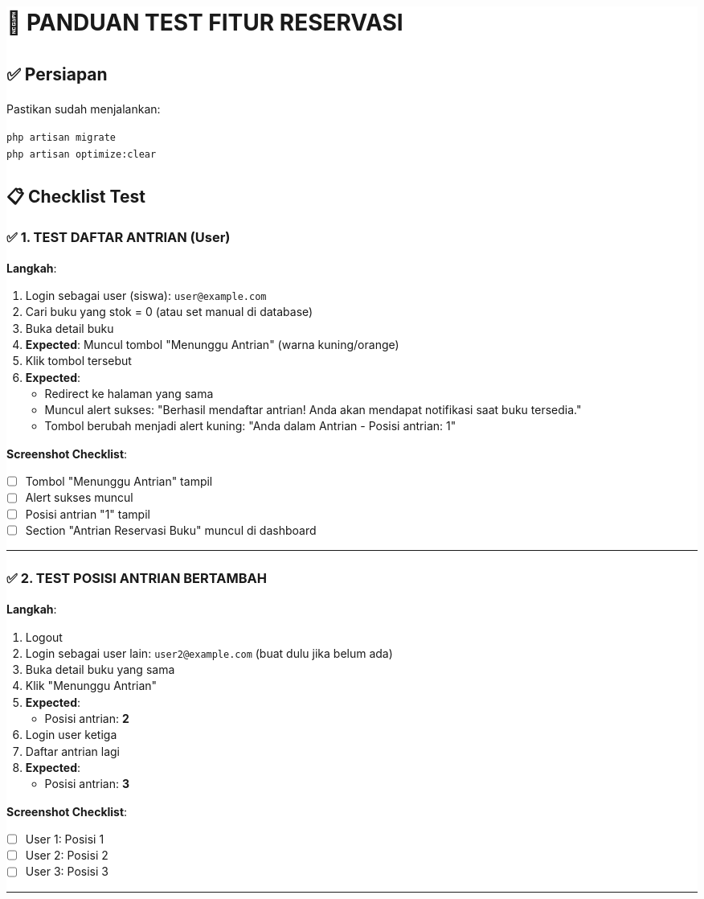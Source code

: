 # 🧪 PANDUAN TEST FITUR RESERVASI

## ✅ Persiapan
Pastikan sudah menjalankan:
```bash
php artisan migrate
php artisan optimize:clear
```

## 📋 Checklist Test

### ✅ 1. TEST DAFTAR ANTRIAN (User)

**Langkah**:
1. Login sebagai user (siswa): `user@example.com`
2. Cari buku yang stok = 0 (atau set manual di database)
3. Buka detail buku
4. **Expected**: Muncul tombol "Menunggu Antrian" (warna kuning/orange)
5. Klik tombol tersebut
6. **Expected**: 
   - Redirect ke halaman yang sama
   - Muncul alert sukses: "Berhasil mendaftar antrian! Anda akan mendapat notifikasi saat buku tersedia."
   - Tombol berubah menjadi alert kuning: "Anda dalam Antrian - Posisi antrian: 1"

**Screenshot Checklist**:
- [ ] Tombol "Menunggu Antrian" tampil
- [ ] Alert sukses muncul
- [ ] Posisi antrian "1" tampil
- [ ] Section "Antrian Reservasi Buku" muncul di dashboard

---

### ✅ 2. TEST POSISI ANTRIAN BERTAMBAH

**Langkah**:
1. Logout
2. Login sebagai user lain: `user2@example.com` (buat dulu jika belum ada)
3. Buka detail buku yang sama
4. Klik "Menunggu Antrian"
5. **Expected**: 
   - Posisi antrian: **2**
6. Login user ketiga
7. Daftar antrian lagi
8. **Expected**:
   - Posisi antrian: **3**

**Screenshot Checklist**:
- [ ] User 1: Posisi 1
- [ ] User 2: Posisi 2
- [ ] User 3: Posisi 3

---